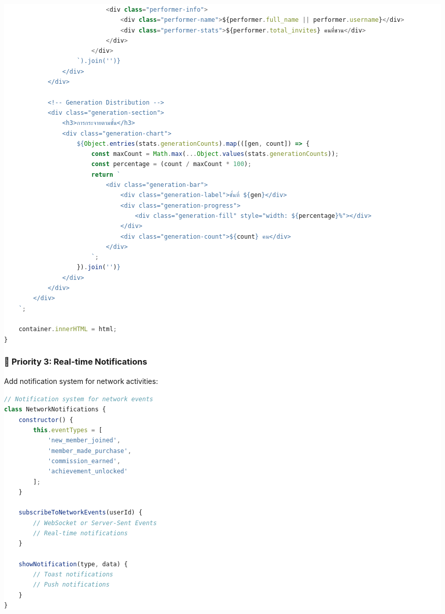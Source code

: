```javascript
                            <div class="performer-info">
                                <div class="performer-name">${performer.full_name || performer.username}</div>
                                <div class="performer-stats">${performer.total_invites} คนที่ชวน</div>
                            </div>
                        </div>
                    `).join('')}
                </div>
            </div>

            <!-- Generation Distribution -->
            <div class="generation-section">
                <h3>การกระจายตามชั้น</h3>
                <div class="generation-chart">
                    ${Object.entries(stats.generationCounts).map(([gen, count]) => {
                        const maxCount = Math.max(...Object.values(stats.generationCounts));
                        const percentage = (count / maxCount * 100);
                        return `
                            <div class="generation-bar">
                                <div class="generation-label">ชั้นที่ ${gen}</div>
                                <div class="generation-progress">
                                    <div class="generation-fill" style="width: ${percentage}%"></div>
                                </div>
                                <div class="generation-count">${count} คน</div>
                            </div>
                        `;
                    }).join('')}
                </div>
            </div>
        </div>
    `;

    container.innerHTML = html;
}
```

### 🌟 **Priority 3: Real-time Notifications**
Add notification system for network activities:

```javascript
// Notification system for network events
class NetworkNotifications {
    constructor() {
        this.eventTypes = [
            'new_member_joined',
            'member_made_purchase',
            'commission_earned',
            'achievement_unlocked'
        ];
    }

    subscribeToNetworkEvents(userId) {
        // WebSocket or Server-Sent Events
        // Real-time notifications
    }

    showNotification(type, data) {
        // Toast notifications
        // Push notifications
    }
}
```
